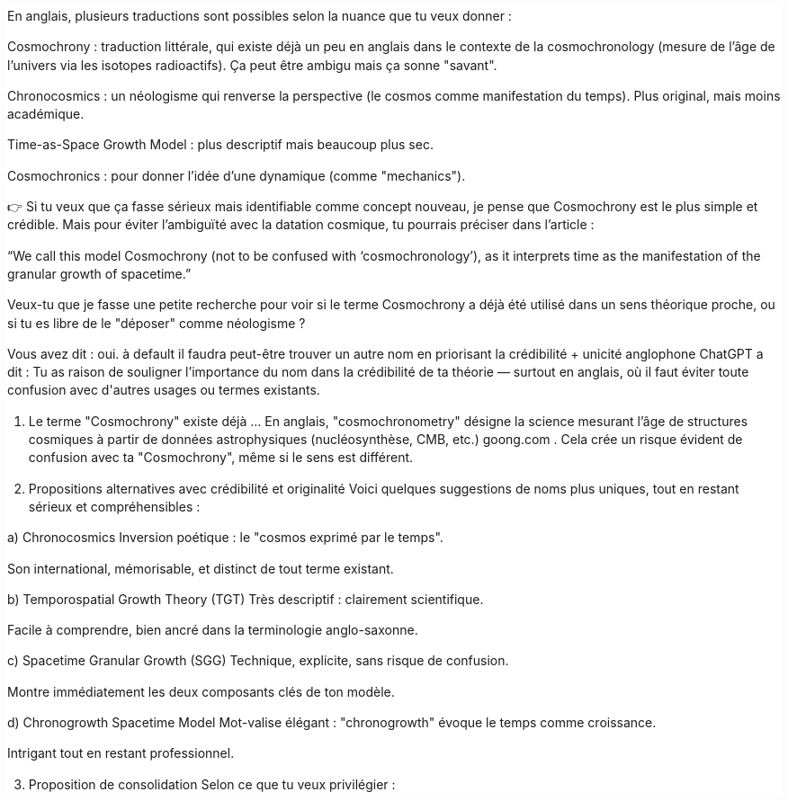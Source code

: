 En anglais, plusieurs traductions sont possibles selon la nuance que tu veux donner :

Cosmochrony : traduction littérale, qui existe déjà un peu en anglais dans le contexte de la cosmochronology (mesure de l’âge de l’univers via les isotopes radioactifs). Ça peut être ambigu mais ça sonne "savant".

Chronocosmics : un néologisme qui renverse la perspective (le cosmos comme manifestation du temps). Plus original, mais moins académique.

Time-as-Space Growth Model : plus descriptif mais beaucoup plus sec.

Cosmochronics : pour donner l’idée d’une dynamique (comme "mechanics").

👉 Si tu veux que ça fasse sérieux mais identifiable comme concept nouveau, je pense que Cosmochrony est le plus simple et crédible. Mais pour éviter l’ambiguïté avec la datation cosmique, tu pourrais préciser dans l’article :

“We call this model Cosmochrony (not to be confused with ‘cosmochronology’), as it interprets time as the manifestation of the granular growth of spacetime.”

Veux-tu que je fasse une petite recherche pour voir si le terme Cosmochrony a déjà été utilisé dans un sens théorique proche, ou si tu es libre de le "déposer" comme néologisme ?

Vous avez dit :
oui. à default il faudra peut-être trouver un autre nom en priorisant la crédibilité + unicité anglophone
ChatGPT a dit :
Tu as raison de souligner l’importance du nom dans la crédibilité de ta théorie — surtout en anglais, où il faut éviter toute confusion avec d'autres usages ou termes existants.

1. Le terme "Cosmochrony" existe déjà …
   En anglais, "cosmochronometry" désigne la science mesurant l’âge de structures cosmiques à partir de données astrophysiques (nucléosynthèse, CMB, etc.)
   goong.com
   . Cela crée un risque évident de confusion avec ta "Cosmochrony", même si le sens est différent.

2. Propositions alternatives avec crédibilité et originalité
   Voici quelques suggestions de noms plus uniques, tout en restant sérieux et compréhensibles :

a) Chronocosmics
Inversion poétique : le "cosmos exprimé par le temps".

Son international, mémorisable, et distinct de tout terme existant.

b) Temporospatial Growth Theory (TGT)
Très descriptif : clairement scientifique.

Facile à comprendre, bien ancré dans la terminologie anglo-saxonne.

c) Spacetime Granular Growth (SGG)
Technique, explicite, sans risque de confusion.

Montre immédiatement les deux composants clés de ton modèle.

d) Chronogrowth Spacetime Model
Mot-valise élégant : "chronogrowth" évoque le temps comme croissance.

Intrigant tout en restant professionnel.

3. Proposition de consolidation
   Selon ce que tu veux privilégier :
